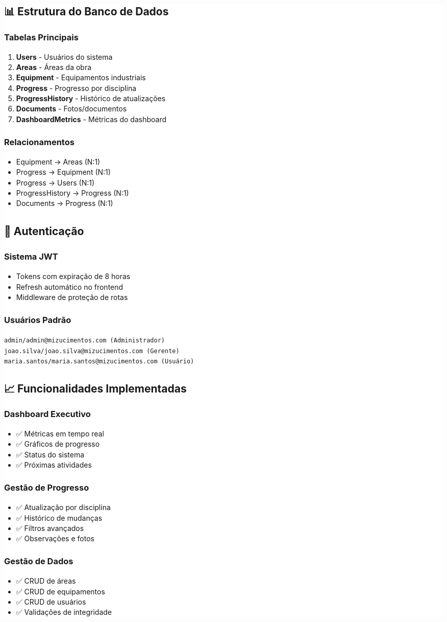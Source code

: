 ## 📊 Estrutura do Banco de Dados

### Tabelas Principais
1. **Users** - Usuários do sistema
2. **Areas** - Áreas da obra
3. **Equipment** - Equipamentos industriais
4. **Progress** - Progresso por disciplina
5. **ProgressHistory** - Histórico de atualizações
6. **Documents** - Fotos/documentos
7. **DashboardMetrics** - Métricas do dashboard

### Relacionamentos
- Equipment → Areas (N:1)
- Progress → Equipment (N:1)
- Progress → Users (N:1)
- ProgressHistory → Progress (N:1)
- Documents → Progress (N:1)

## 🔐 Autenticação

### Sistema JWT
- Tokens com expiração de 8 horas
- Refresh automático no frontend
- Middleware de proteção de rotas

### Usuários Padrão
```
admin/admin@mizucimentos.com (Administrador)
joao.silva/joao.silva@mizucimentos.com (Gerente)
maria.santos/maria.santos@mizucimentos.com (Usuário)
```

## 📈 Funcionalidades Implementadas

### Dashboard Executivo
- ✅ Métricas em tempo real
- ✅ Gráficos de progresso
- ✅ Status do sistema
- ✅ Próximas atividades

### Gestão de Progresso
- ✅ Atualização por disciplina
- ✅ Histórico de mudanças
- ✅ Filtros avançados
- ✅ Observações e fotos

### Gestão de Dados
- ✅ CRUD de áreas
- ✅ CRUD de equipamentos
- ✅ CRUD de usuários
- ✅ Validações de integridade
